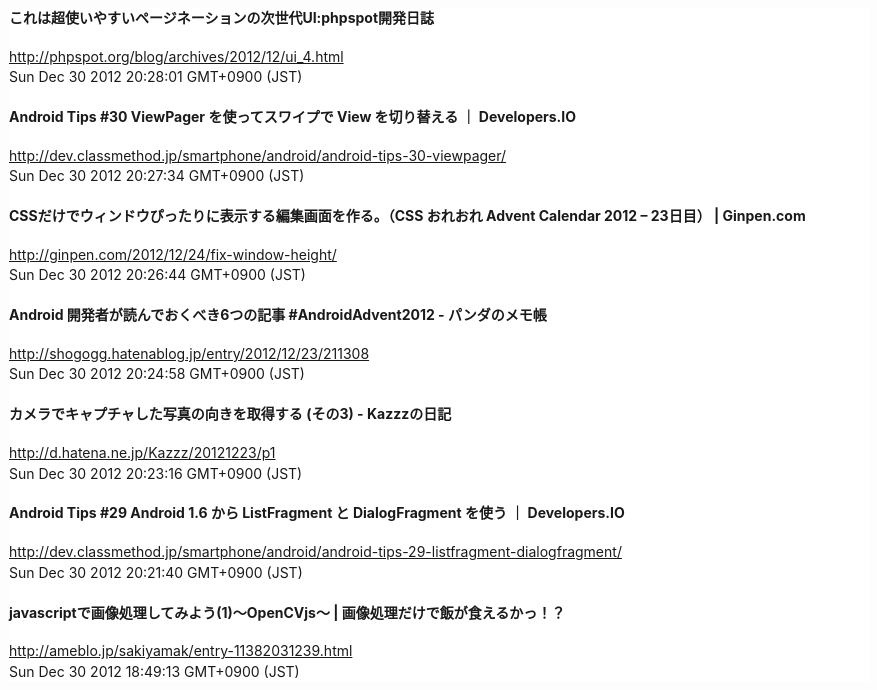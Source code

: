 
#### これは超使いやすいページネーションの次世代UI:phpspot開発日誌
http://phpspot.org/blog/archives/2012/12/ui_4.html<br>
Sun Dec 30 2012 20:28:01 GMT+0900 (JST)<br>


#### Android Tips #30 ViewPager を使ってスワイプで View を切り替える ｜ Developers.IO
http://dev.classmethod.jp/smartphone/android/android-tips-30-viewpager/<br>
Sun Dec 30 2012 20:27:34 GMT+0900 (JST)<br>


#### CSSだけでウィンドウぴったりに表示する編集画面を作る。（CSS おれおれ Advent Calendar 2012 – 23日目） | Ginpen.com
http://ginpen.com/2012/12/24/fix-window-height/<br>
Sun Dec 30 2012 20:26:44 GMT+0900 (JST)<br>


#### Android 開発者が読んでおくべき6つの記事 #AndroidAdvent2012 - パンダのメモ帳
http://shogogg.hatenablog.jp/entry/2012/12/23/211308<br>
Sun Dec 30 2012 20:24:58 GMT+0900 (JST)<br>


#### カメラでキャプチャした写真の向きを取得する  (その3) - Kazzzの日記
http://d.hatena.ne.jp/Kazzz/20121223/p1<br>
Sun Dec 30 2012 20:23:16 GMT+0900 (JST)<br>


#### Android Tips #29 Android 1.6 から ListFragment と DialogFragment を使う ｜ Developers.IO
http://dev.classmethod.jp/smartphone/android/android-tips-29-listfragment-dialogfragment/<br>
Sun Dec 30 2012 20:21:40 GMT+0900 (JST)<br>


#### javascriptで画像処理してみよう(1)〜OpenCVjs〜 | 画像処理だけで飯が食えるかっ！？
http://ameblo.jp/sakiyamak/entry-11382031239.html<br>
Sun Dec 30 2012 18:49:13 GMT+0900 (JST)<br>


